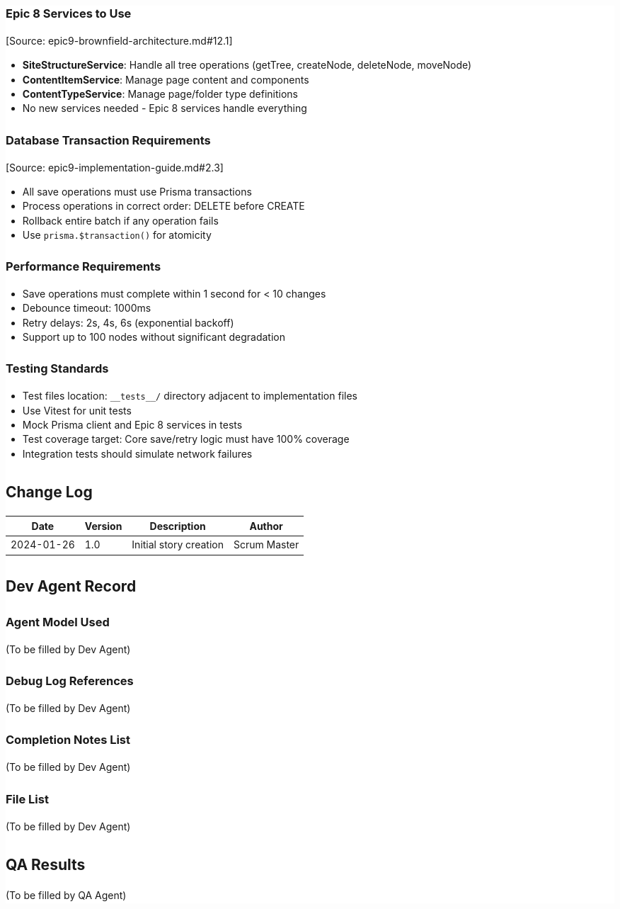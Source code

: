 ### Epic 8 Services to Use
[Source: epic9-brownfield-architecture.md#12.1]
- **SiteStructureService**: Handle all tree operations (getTree, createNode, deleteNode, moveNode)
- **ContentItemService**: Manage page content and components
- **ContentTypeService**: Manage page/folder type definitions
- No new services needed - Epic 8 services handle everything

### Database Transaction Requirements
[Source: epic9-implementation-guide.md#2.3]
- All save operations must use Prisma transactions
- Process operations in correct order: DELETE before CREATE
- Rollback entire batch if any operation fails
- Use `prisma.$transaction()` for atomicity

### Performance Requirements
- Save operations must complete within 1 second for < 10 changes
- Debounce timeout: 1000ms
- Retry delays: 2s, 4s, 6s (exponential backoff)
- Support up to 100 nodes without significant degradation

### Testing Standards
- Test files location: `__tests__/` directory adjacent to implementation files
- Use Vitest for unit tests
- Mock Prisma client and Epic 8 services in tests
- Test coverage target: Core save/retry logic must have 100% coverage
- Integration tests should simulate network failures

## Change Log
| Date | Version | Description | Author |
|------|---------|-------------|--------|
| 2024-01-26 | 1.0 | Initial story creation | Scrum Master |

## Dev Agent Record

### Agent Model Used
(To be filled by Dev Agent)

### Debug Log References
(To be filled by Dev Agent)

### Completion Notes List
(To be filled by Dev Agent)

### File List
(To be filled by Dev Agent)

## QA Results
(To be filled by QA Agent)